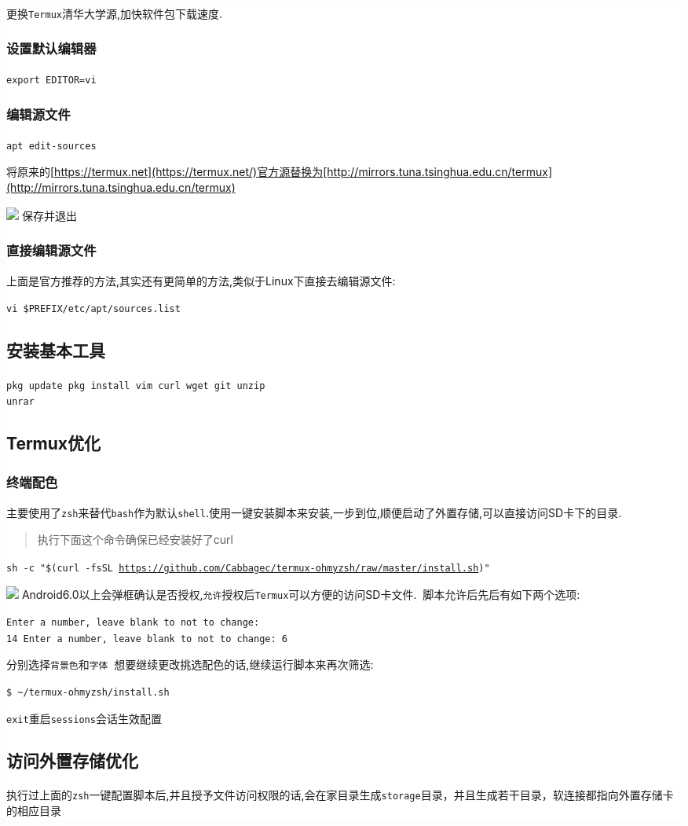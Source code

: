 更换`Termux`清华大学源,加快软件包下载速度.

### 设置默认编辑器

<code class="hljs cpp">export EDITOR=vi</code> 
### 编辑源文件

<code class="hljs nginx">apt edit-sources</code> 

将原来的[https://termux.net](https://termux.net/)官方源替换为[http://mirrors.tuna.tsinghua.edu.cn/termux](http://mirrors.tuna.tsinghua.edu.cn/termux)

[![](https://image.3001.net/images/20180501/15251457797689.png!small)](https://image.3001.net/images/20180501/15251457797689.png)
保存并退出

### 直接编辑源文件

上面是官方推荐的方法,其实还有更简单的方法,类似于Linux下直接去编辑源文件:

<code class="hljs nginx">vi  $PREFIX/etc/apt/sources.list</code> 
## 安装基本工具

<code class="hljs sql">pkg update
pkg install vim curl wget git unzip unrar</code> 
## Termux优化

### 终端配色

主要使用了`zsh`来替代`bash`作为默认`shell`.使用一键安装脚本来安装,一步到位,顺便启动了外置存储,可以直接访问SD卡下的目录.

> 执行下面这个命令确保已经安装好了curl

<code class="hljs bash">sh -c "$(curl -fsSL https://github.com/Cabbagec/termux-ohmyzsh/raw/master/install.sh)"</code> 

[![](https://image.3001.net/images/20180501/15251492617193.png!small)](https://image.3001.net/images/20180501/15251492617193.png)
Android6.0以上会弹框确认是否授权,`允许`授权后`Termux`可以方便的访问SD卡文件. 
脚本允许后先后有如下两个选项:

<code class="hljs sql">Enter a number, leave blank to not to change: 14
Enter a number, leave blank to not to change: 6</code> 

分别选择`背景色`和`字体` 
想要继续更改挑选配色的话,继续运行脚本来再次筛选:

<code class="hljs ruby">$ ~/termux-ohmyzsh/install.sh</code> 

`exit`重启`sessions`会话生效配置

## 访问外置存储优化

执行过上面的`zsh`一键配置脚本后,并且授予文件访问权限的话,会在家目录生成`storage`目录，并且生成若干目录，软连接都指向外置存储卡的相应目录

